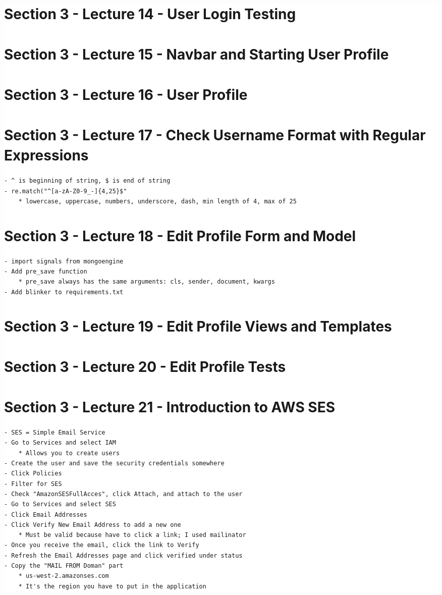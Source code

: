 
# Section 3 - Lecture 14 - User Login Testing


# Section 3 - Lecture 15 - Navbar and Starting User Profile


# Section 3 - Lecture 16 - User Profile


# Section 3 - Lecture 17 - Check Username Format with Regular Expressions
    - ^ is beginning of string, $ is end of string
    - re.match("^[a-zA-Z0-9_-]{4,25}$"
        * lowercase, uppercase, numbers, underscore, dash, min length of 4, max of 25


# Section 3 - Lecture 18 - Edit Profile Form and Model
    - import signals from mongoengine
    - Add pre_save function
        * pre_save always has the same arguments: cls, sender, document, kwargs
    - Add blinker to requirements.txt


# Section 3 - Lecture 19 - Edit Profile Views and Templates


# Section 3 - Lecture 20 - Edit Profile Tests


# Section 3 - Lecture 21 - Introduction to AWS SES
    - SES = Simple Email Service
    - Go to Services and select IAM
        * Allows you to create users
    - Create the user and save the security credentials somewhere
    - Click Policies
    - Filter for SES
    - Check "AmazonSESFullAcces", click Attach, and attach to the user
    - Go to Services and select SES
    - Click Email Addresses
    - Click Verify New Email Address to add a new one
        * Must be valid because have to click a link; I used mailinator
    - Once you receive the email, click the link to Verify
    - Refresh the Email Addresses page and click verified under status
    - Copy the "MAIL FROM Doman" part
        * us-west-2.amazonses.com
        * It's the region you have to put in the application
